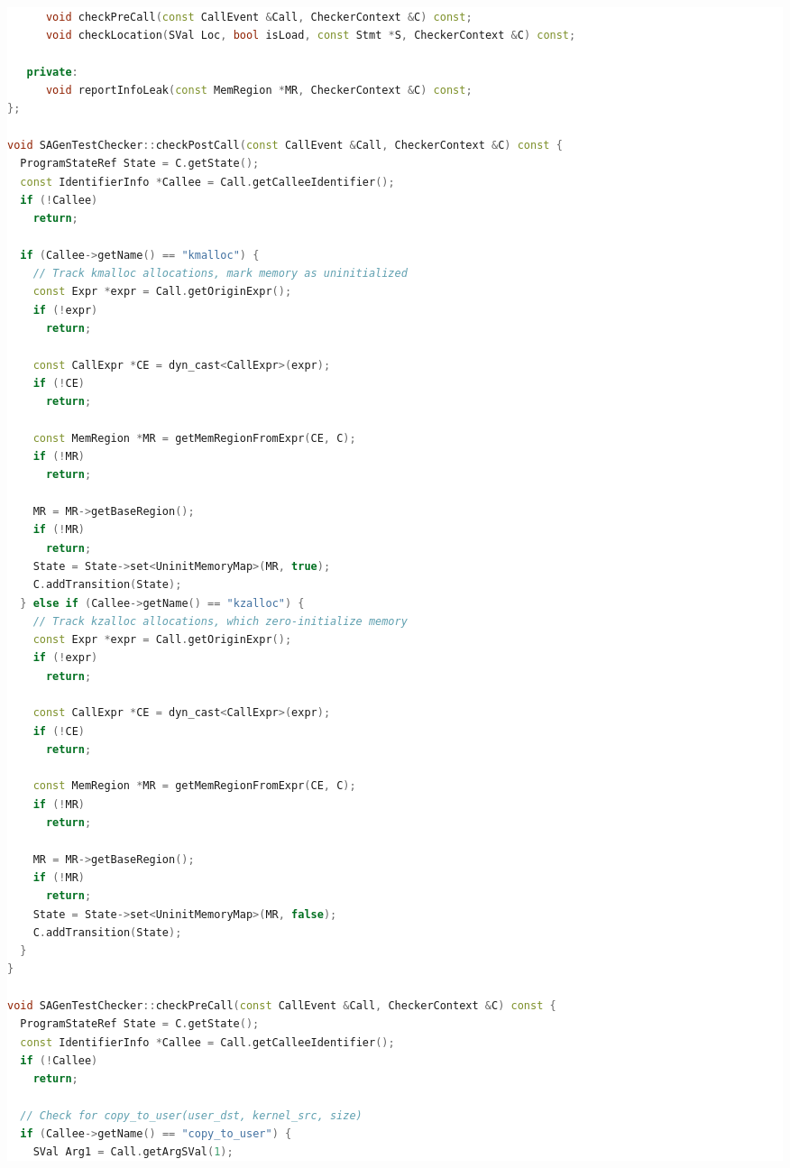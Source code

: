 ```cpp
      void checkPreCall(const CallEvent &Call, CheckerContext &C) const;
      void checkLocation(SVal Loc, bool isLoad, const Stmt *S, CheckerContext &C) const;

   private:
      void reportInfoLeak(const MemRegion *MR, CheckerContext &C) const;
};

void SAGenTestChecker::checkPostCall(const CallEvent &Call, CheckerContext &C) const {
  ProgramStateRef State = C.getState();
  const IdentifierInfo *Callee = Call.getCalleeIdentifier();
  if (!Callee)
    return;

  if (Callee->getName() == "kmalloc") {
    // Track kmalloc allocations, mark memory as uninitialized
    const Expr *expr = Call.getOriginExpr();
    if (!expr)
      return;

    const CallExpr *CE = dyn_cast<CallExpr>(expr);
    if (!CE)
      return;

    const MemRegion *MR = getMemRegionFromExpr(CE, C);
    if (!MR)
      return;

    MR = MR->getBaseRegion();
    if (!MR)
      return;
    State = State->set<UninitMemoryMap>(MR, true);
    C.addTransition(State);
  } else if (Callee->getName() == "kzalloc") {
    // Track kzalloc allocations, which zero-initialize memory
    const Expr *expr = Call.getOriginExpr();
    if (!expr)
      return;

    const CallExpr *CE = dyn_cast<CallExpr>(expr);
    if (!CE)
      return;

    const MemRegion *MR = getMemRegionFromExpr(CE, C);
    if (!MR)
      return;

    MR = MR->getBaseRegion();
    if (!MR)
      return;
    State = State->set<UninitMemoryMap>(MR, false);
    C.addTransition(State);
  }
}

void SAGenTestChecker::checkPreCall(const CallEvent &Call, CheckerContext &C) const {
  ProgramStateRef State = C.getState();
  const IdentifierInfo *Callee = Call.getCalleeIdentifier();
  if (!Callee)
    return;

  // Check for copy_to_user(user_dst, kernel_src, size)
  if (Callee->getName() == "copy_to_user") {
    SVal Arg1 = Call.getArgSVal(1);
```